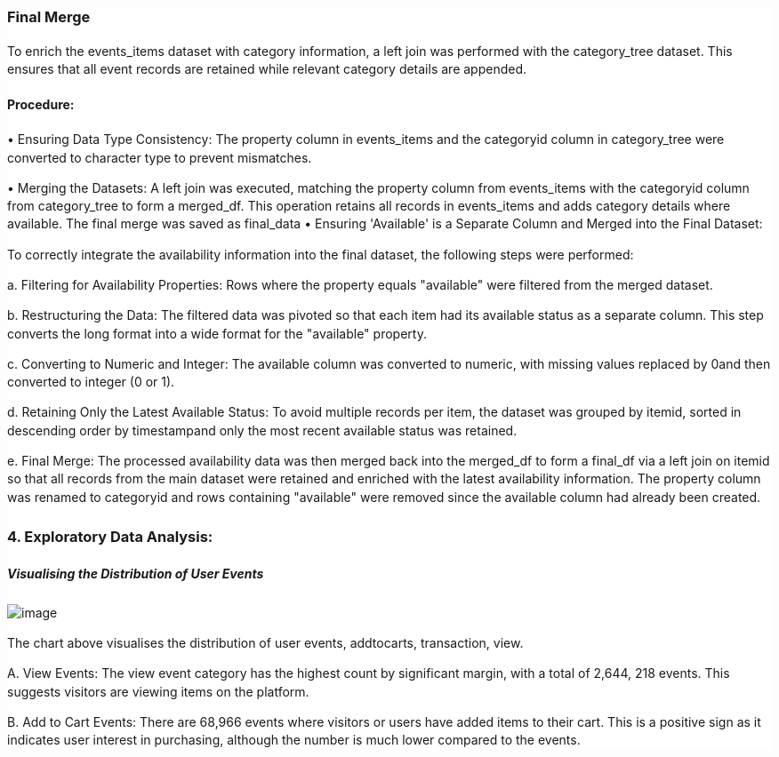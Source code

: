 ### Final Merge 
To enrich the events_items dataset with category information, a left join was performed with the category_tree dataset. This ensures that all event records are retained while relevant category details are appended.

#### Procedure: 

• Ensuring Data Type Consistency:
The property column in events_items and the categoryid column in category_tree were converted to character type to prevent mismatches.

• Merging the Datasets: 
A left join was executed, matching the property column from events_items with the categoryid column from category_tree to form a merged_df. This operation retains all records in events_items and adds category details where available.
The final merge was saved as final_data
• Ensuring 'Available' is a Separate Column and Merged into the Final Dataset:

To correctly integrate the availability information into the final dataset, the following steps were performed:

a. Filtering for Availability Properties:
Rows where the property equals "available" were filtered from the merged dataset.

b. Restructuring the Data:
The filtered data was pivoted so that each item had its available status as a separate column. This step converts the long format into a wide format for the "available" property.

c. Converting to Numeric and Integer:
The available column was converted to numeric, with missing values replaced by 0and then converted to integer (0 or 1).

d. Retaining Only the Latest Available Status:
To avoid multiple records per item, the dataset was grouped by itemid, sorted in descending order by timestampand only the most recent available status was retained.

e. Final Merge:
The processed availability data was then merged back into the merged_df to form a final_df via a left join on itemid so that all records from the main dataset were retained and enriched with the latest availability information. The property column was renamed to categoryid and rows containing "available" were removed since the available column had already been created.

### 4. Exploratory Data Analysis:
##### Visualising the Distribution of User Events
![image](https://github.com/user-attachments/assets/e8d3afd3-bf28-4e6b-bccf-5fa67c5bb06e)


The chart above visualises the distribution of user events, addtocarts, transaction, view.

A. View Events: The view event category has the highest count by significant margin, with a total of 2,644, 218 events. This suggests visitors are viewing items on the platform.

B. Add to Cart Events: There are 68,966 events where visitors or users have added items to their cart. This is a positive sign as it indicates user interest in purchasing, although the number is much lower compared to the events.
